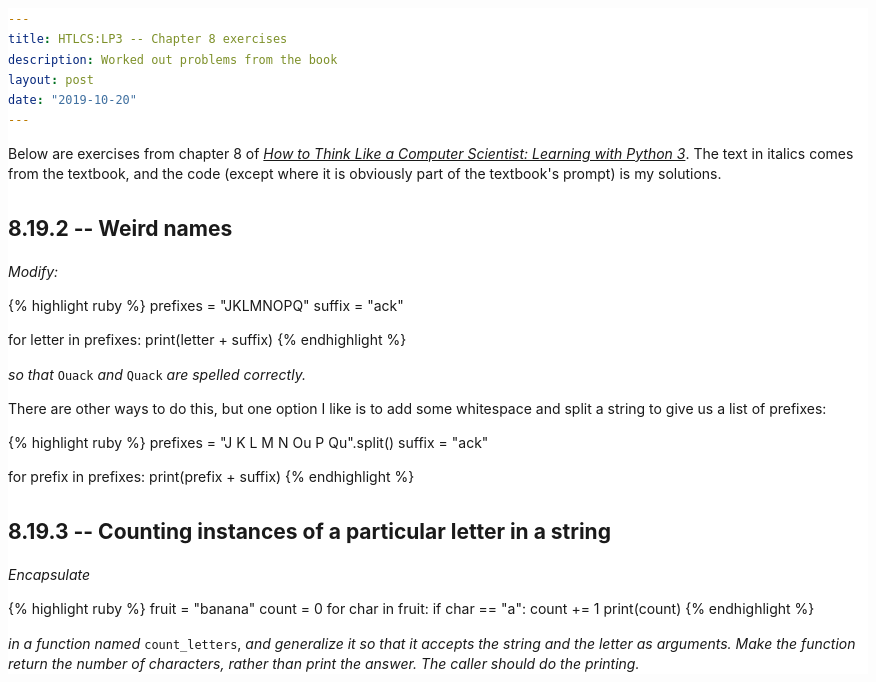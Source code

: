 ```yaml
---
title: HTLCS:LP3 -- Chapter 8 exercises
description: Worked out problems from the book
layout: post
date: "2019-10-20"
---
```


Below are exercises from chapter 8 of _[How to Think Like a Computer Scientist: Learning with Python 3](index.html)_. The text in italics comes from the textbook, and the code (except where it is obviously part of the textbook's prompt) is my solutions.

## 8.19.2 -- Weird names

_Modify:_

{% highlight ruby %}
prefixes = "JKLMNOPQ"
suffix = "ack"

for letter in prefixes:
    print(letter + suffix)
{% endhighlight %}

_so that_ `Ouack` _and_ `Quack` _are spelled correctly._

There are other ways to do this, but one option I like is to add some whitespace and split a string to give us a list of prefixes:

{% highlight ruby %}
prefixes = "J K L M N Ou P Qu".split()
suffix = "ack"

for prefix in prefixes:
    print(prefix + suffix)
{% endhighlight %}

## 8.19.3 -- Counting instances of a particular letter in a string

_Encapsulate_

{% highlight ruby %}
fruit = "banana"
count = 0
for char in fruit:
    if char == "a":
        count += 1
print(count)
{% endhighlight %}

_in a function named_ `count_letters`, _and generalize it so that it accepts the string and the letter as arguments. Make the function return the number of characters, rather than print the answer. The caller should do the printing._
